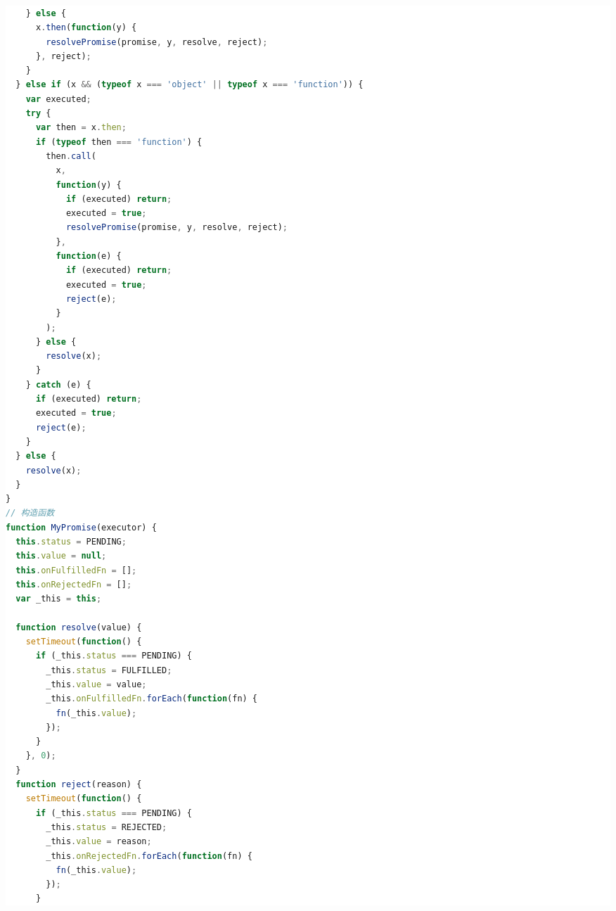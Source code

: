 ```javascript
    } else {
      x.then(function(y) {
        resolvePromise(promise, y, resolve, reject);
      }, reject);
    }
  } else if (x && (typeof x === 'object' || typeof x === 'function')) {
    var executed;
    try {
      var then = x.then;
      if (typeof then === 'function') {
        then.call(
          x,
          function(y) {
            if (executed) return;
            executed = true;
            resolvePromise(promise, y, resolve, reject);
          },
          function(e) {
            if (executed) return;
            executed = true;
            reject(e);
          }
        );
      } else {
        resolve(x);
      }
    } catch (e) {
      if (executed) return;
      executed = true;
      reject(e);
    }
  } else {
    resolve(x);
  }
}
// 构造函数
function MyPromise(executor) {
  this.status = PENDING;
  this.value = null;
  this.onFulfilledFn = [];
  this.onRejectedFn = [];
  var _this = this;

  function resolve(value) {
    setTimeout(function() {
      if (_this.status === PENDING) {
        _this.status = FULFILLED;
        _this.value = value;
        _this.onFulfilledFn.forEach(function(fn) {
          fn(_this.value);
        });
      }
    }, 0);
  }
  function reject(reason) {
    setTimeout(function() {
      if (_this.status === PENDING) {
        _this.status = REJECTED;
        _this.value = reason;
        _this.onRejectedFn.forEach(function(fn) {
          fn(_this.value);
        });
      }
```